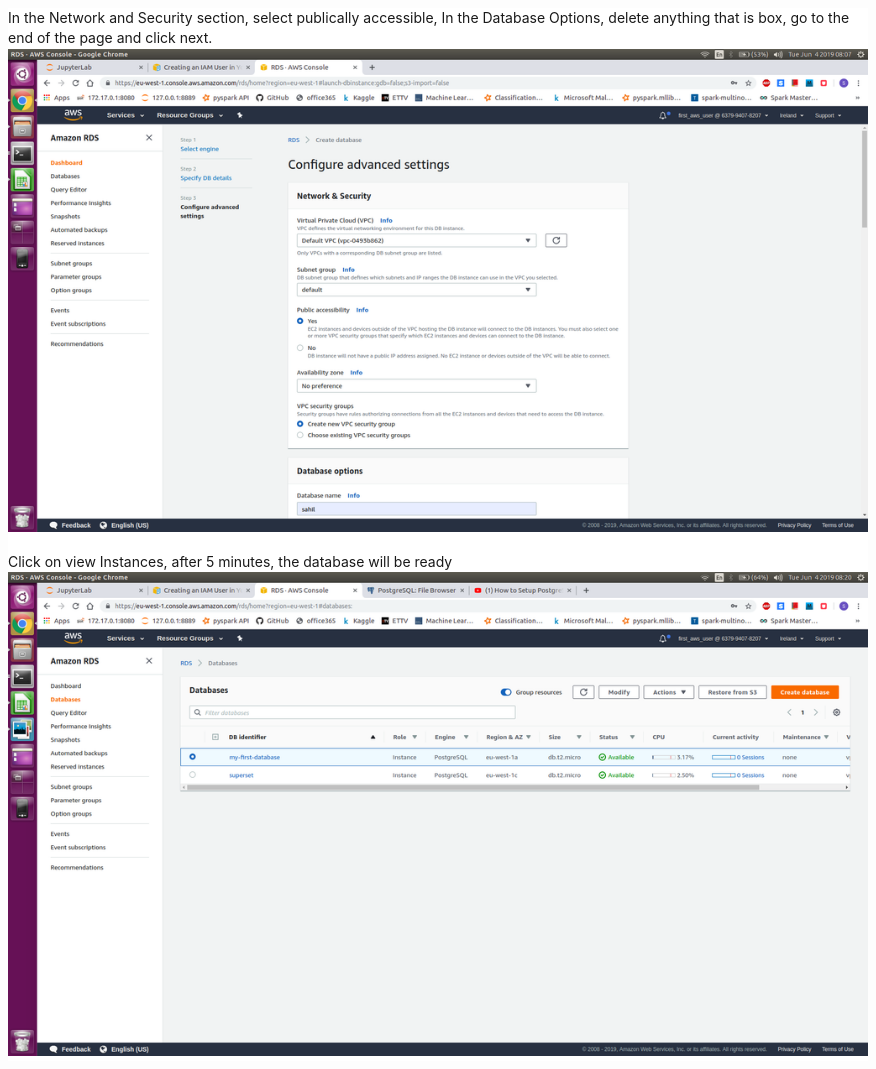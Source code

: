 In the Network and Security section, select publically accessible, In the Database Options, delete anything that is box, go to the end of the page and click next.
![rds-4](./images/rds/rds-4.png)

Click on view Instances, after 5 minutes, the database will be ready
![rds-5](./images/rds/rds-5.png)
